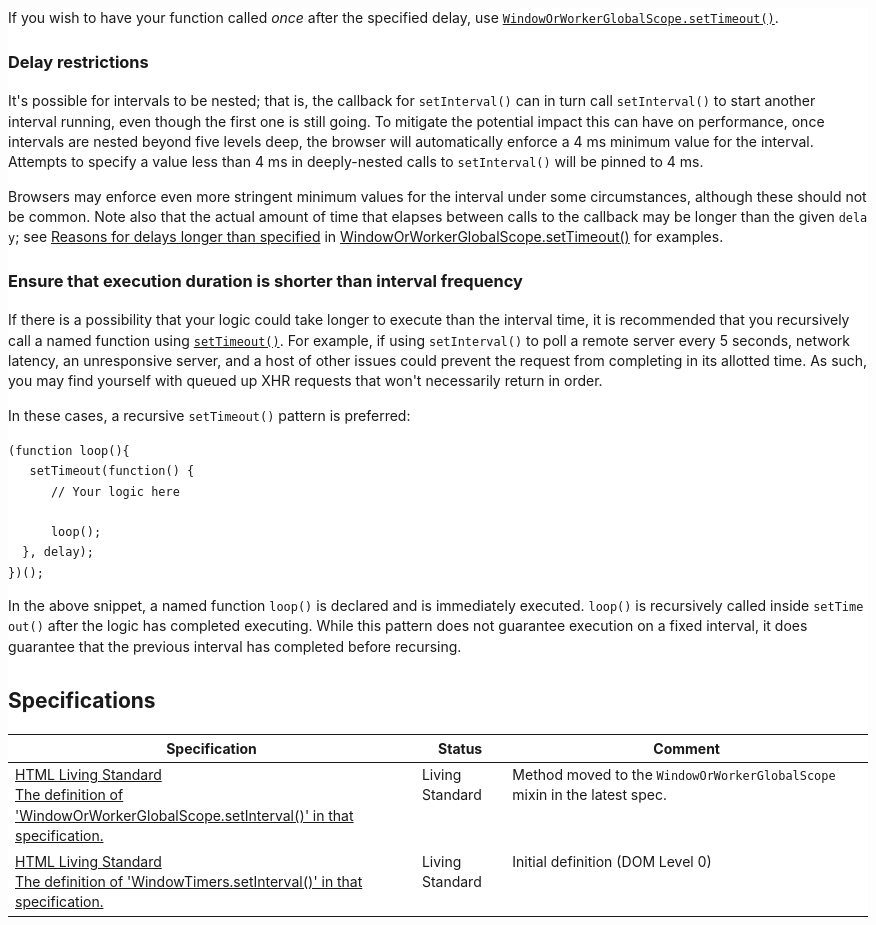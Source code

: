 If you wish to have your function called *once* after the specified delay, use [`WindowOrWorkerGlobalScope.setTimeout()`](settimeout).

### Delay restrictions

It's possible for intervals to be nested; that is, the callback for `setInterval()` can in turn call `setInterval()` to start another interval running, even though the first one is still going. To mitigate the potential impact this can have on performance, once intervals are nested beyond five levels deep, the browser will automatically enforce a 4 ms minimum value for the interval. Attempts to specify a value less than 4 ms in deeply-nested calls to `setInterval()` will be pinned to 4 ms.

Browsers may enforce even more stringent minimum values for the interval under some circumstances, although these should not be common. Note also that the actual amount of time that elapses between calls to the callback may be longer than the given `delay`; see [Reasons for delays longer than specified](#) in [WindowOrWorkerGlobalScope.setTimeout()](settimeout) for examples.

### Ensure that execution duration is shorter than interval frequency

If there is a possibility that your logic could take longer to execute than the interval time, it is recommended that you recursively call a named function using [`setTimeout()`](settimeout). For example, if using `setInterval()` to poll a remote server every 5 seconds, network latency, an unresponsive server, and a host of other issues could prevent the request from completing in its allotted time. As such, you may find yourself with queued up XHR requests that won't necessarily return in order.

In these cases, a recursive `setTimeout()` pattern is preferred:

    (function loop(){
       setTimeout(function() {
          // Your logic here

          loop();
      }, delay);
    })();

In the above snippet, a named function `loop()` is declared and is immediately executed. `loop()` is recursively called inside `setTimeout()` after the logic has completed executing. While this pattern does not guarantee execution on a fixed interval, it does guarantee that the previous interval has completed before recursing.

Specifications
--------------

<table><thead><tr class="header"><th>Specification</th><th>Status</th><th>Comment</th></tr></thead><tbody><tr class="odd"><td><a href="https://html.spec.whatwg.org/multipage/webappapis.html#dom-setinterval">HTML Living Standard<br />
<span class="small">The definition of 'WindowOrWorkerGlobalScope.setInterval()' in that specification.</span></a></td><td><span class="spec-living">Living Standard</span></td><td>Method moved to the <code>WindowOrWorkerGlobalScope</code> mixin in the latest spec.</td></tr><tr class="even"><td><a href="https://html.spec.whatwg.org/multipage/webappapis.html#dom-setinterval">HTML Living Standard<br />
<span class="small">The definition of 'WindowTimers.setInterval()' in that specification.</span></a></td><td><span class="spec-living">Living Standard</span></td><td>Initial definition (DOM Level 0)</td></tr></tbody></table>
